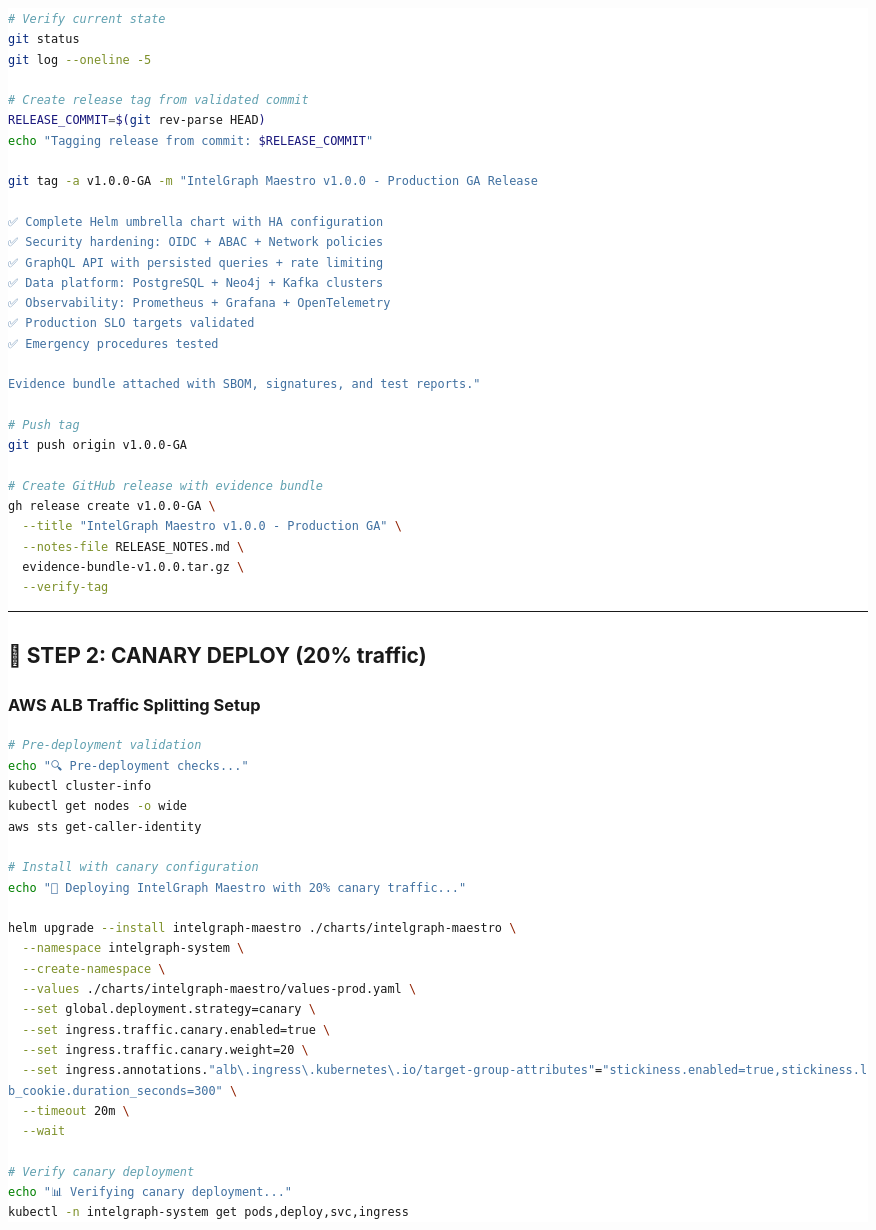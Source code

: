 ```bash
# Verify current state
git status
git log --oneline -5

# Create release tag from validated commit
RELEASE_COMMIT=$(git rev-parse HEAD)
echo "Tagging release from commit: $RELEASE_COMMIT"

git tag -a v1.0.0-GA -m "IntelGraph Maestro v1.0.0 - Production GA Release

✅ Complete Helm umbrella chart with HA configuration
✅ Security hardening: OIDC + ABAC + Network policies
✅ GraphQL API with persisted queries + rate limiting
✅ Data platform: PostgreSQL + Neo4j + Kafka clusters
✅ Observability: Prometheus + Grafana + OpenTelemetry
✅ Production SLO targets validated
✅ Emergency procedures tested

Evidence bundle attached with SBOM, signatures, and test reports."

# Push tag
git push origin v1.0.0-GA

# Create GitHub release with evidence bundle
gh release create v1.0.0-GA \
  --title "IntelGraph Maestro v1.0.0 - Production GA" \
  --notes-file RELEASE_NOTES.md \
  evidence-bundle-v1.0.0.tar.gz \
  --verify-tag
```

---

## 🚦 **STEP 2: CANARY DEPLOY (20% traffic)**

### AWS ALB Traffic Splitting Setup

```bash
# Pre-deployment validation
echo "🔍 Pre-deployment checks..."
kubectl cluster-info
kubectl get nodes -o wide
aws sts get-caller-identity

# Install with canary configuration
echo "🚀 Deploying IntelGraph Maestro with 20% canary traffic..."

helm upgrade --install intelgraph-maestro ./charts/intelgraph-maestro \
  --namespace intelgraph-system \
  --create-namespace \
  --values ./charts/intelgraph-maestro/values-prod.yaml \
  --set global.deployment.strategy=canary \
  --set ingress.traffic.canary.enabled=true \
  --set ingress.traffic.canary.weight=20 \
  --set ingress.annotations."alb\.ingress\.kubernetes\.io/target-group-attributes"="stickiness.enabled=true,stickiness.lb_cookie.duration_seconds=300" \
  --timeout 20m \
  --wait

# Verify canary deployment
echo "📊 Verifying canary deployment..."
kubectl -n intelgraph-system get pods,deploy,svc,ingress

```